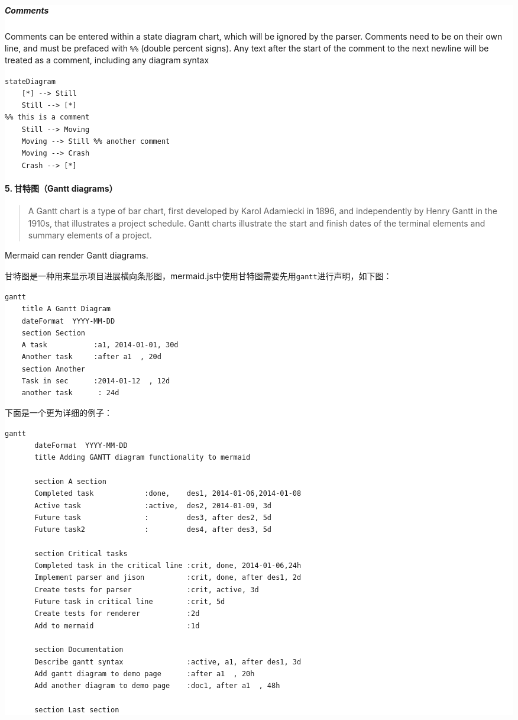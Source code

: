 ##### Comments

Comments can be entered within a state diagram chart, which will be ignored by the parser. Comments need to be on their own line, and must be prefaced with `%%` (double percent signs). Any text after the start of the comment to the next newline will be treated as a comment, including any diagram syntax

```mermaid
stateDiagram
    [*] --> Still
    Still --> [*]
%% this is a comment
    Still --> Moving
    Moving --> Still %% another comment
    Moving --> Crash
    Crash --> [*]
```



#### 5. 甘特图（Gantt diagrams）

> A Gantt chart is a type of bar chart, first developed by Karol Adamiecki in 1896, and independently by Henry Gantt in the 1910s, that illustrates a project schedule. Gantt charts illustrate the start and finish dates of the terminal elements and summary elements of a project.

Mermaid can render Gantt diagrams.

甘特图是一种用来显示项目进展横向条形图，mermaid.js中使用甘特图需要先用`gantt`进行声明，如下图：

```mermaid
gantt
    title A Gantt Diagram
    dateFormat  YYYY-MM-DD
    section Section
    A task           :a1, 2014-01-01, 30d
    Another task     :after a1  , 20d
    section Another
    Task in sec      :2014-01-12  , 12d
    another task      : 24d
```

下面是一个更为详细的例子：

```mermaid
gantt
       dateFormat  YYYY-MM-DD
       title Adding GANTT diagram functionality to mermaid

       section A section
       Completed task            :done,    des1, 2014-01-06,2014-01-08
       Active task               :active,  des2, 2014-01-09, 3d
       Future task               :         des3, after des2, 5d
       Future task2              :         des4, after des3, 5d

       section Critical tasks
       Completed task in the critical line :crit, done, 2014-01-06,24h
       Implement parser and jison          :crit, done, after des1, 2d
       Create tests for parser             :crit, active, 3d
       Future task in critical line        :crit, 5d
       Create tests for renderer           :2d
       Add to mermaid                      :1d

       section Documentation
       Describe gantt syntax               :active, a1, after des1, 3d
       Add gantt diagram to demo page      :after a1  , 20h
       Add another diagram to demo page    :doc1, after a1  , 48h

       section Last section
```